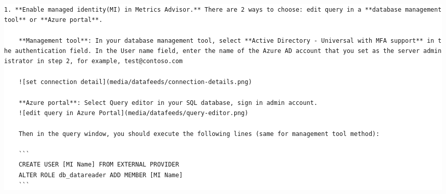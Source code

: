     1. **Enable managed identity(MI) in Metrics Advisor.** There are 2 ways to choose: edit query in a **database management tool** or **Azure portal**.
    
        **Management tool**: In your database management tool, select **Active Directory - Universal with MFA support** in the authentication field. In the User name field, enter the name of the Azure AD account that you set as the server administrator in step 2, for example, test@contoso.com
    
        ![set connection detail](media/datafeeds/connection-details.png)
        
        **Azure portal**: Select Query editor in your SQL database, sign in admin account.
        ![edit query in Azure Portal](media/datafeeds/query-editor.png)

        Then in the query window, you should execute the following lines (same for management tool method):
    
        ```
        CREATE USER [MI Name] FROM EXTERNAL PROVIDER
        ALTER ROLE db_datareader ADD MEMBER [MI Name]
        ```
    